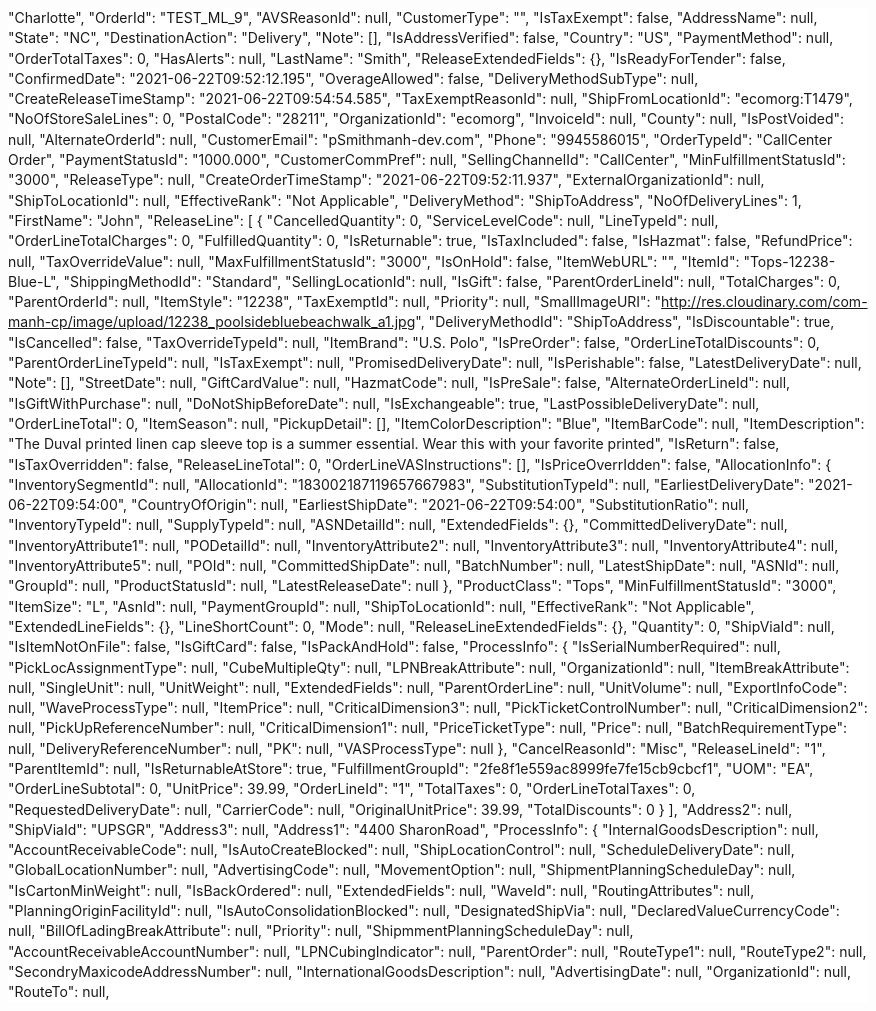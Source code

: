 "Charlotte", "OrderId": "TEST_ML_9", "AVSReasonId": null, "CustomerType": "", "IsTaxExempt": false, "AddressName": null, "State": "NC", "DestinationAction": "Delivery", "Note": [], "IsAddressVerified": false, "Country": "US", "PaymentMethod": null, "OrderTotalTaxes": 0, "HasAlerts": null, "LastName": "Smith", "ReleaseExtendedFields": {}, "IsReadyForTender": false, "ConfirmedDate": "2021-06-22T09:52:12.195", "OverageAllowed": false, "DeliveryMethodSubType": null, "CreateReleaseTimeStamp": "2021-06-22T09:54:54.585", "TaxExemptReasonId": null, "ShipFromLocationId": "ecomorg:T1479", "NoOfStoreSaleLines": 0, "PostalCode": "28211", "OrganizationId": "ecomorg", "InvoiceId": null, "County": null, "IsPostVoided": null, "AlternateOrderId": null, "CustomerEmail": "pSmithmanh-dev.com", "Phone": "9945586015", "OrderTypeId": "CallCenter Order", "PaymentStatusId": "1000.000", "CustomerCommPref": null, "SellingChannelId": "CallCenter", "MinFulfillmentStatusId": "3000", "ReleaseType": null, "CreateOrderTimeStamp": "2021-06-22T09:52:11.937", "ExternalOrganizationId": null, "ShipToLocationId": null, "EffectiveRank": "Not Applicable", "DeliveryMethod": "ShipToAddress", "NoOfDeliveryLines": 1, "FirstName": "John", "ReleaseLine": [ { "CancelledQuantity": 0, "ServiceLevelCode": null, "LineTypeId": null, "OrderLineTotalCharges": 0, "FulfilledQuantity": 0, "IsReturnable": true, "IsTaxIncluded": false, "IsHazmat": false, "RefundPrice": null, "TaxOverrideValue": null, "MaxFulfillmentStatusId": "3000", "IsOnHold": false, "ItemWebURL": "", "ItemId": "Tops-12238-Blue-L", "ShippingMethodId": "Standard", "SellingLocationId": null, "IsGift": false, "ParentOrderLineId": null, "TotalCharges": 0, "ParentOrderId": null, "ItemStyle": "12238", "TaxExemptId": null, "Priority": null, "SmallImageURI": "http://res.cloudinary.com/com-manh-cp/image/upload/12238_poolsidebluebeachwalk_a1.jpg", "DeliveryMethodId": "ShipToAddress", "IsDiscountable": true, "IsCancelled": false, "TaxOverrideTypeId": null, "ItemBrand": "U.S. Polo", "IsPreOrder": false, "OrderLineTotalDiscounts": 0, "ParentOrderLineTypeId": null, "IsTaxExempt": null, "PromisedDeliveryDate": null, "IsPerishable": false, "LatestDeliveryDate": null, "Note": [], "StreetDate": null, "GiftCardValue": null, "HazmatCode": null, "IsPreSale": false, "AlternateOrderLineId": null, "IsGiftWithPurchase": null, "DoNotShipBeforeDate": null, "IsExchangeable": true, "LastPossibleDeliveryDate": null, "OrderLineTotal": 0, "ItemSeason": null, "PickupDetail": [], "ItemColorDescription": "Blue", "ItemBarCode": null, "ItemDescription": "The Duval printed linen cap sleeve top is a summer essential. Wear this with your favorite printed", "IsReturn": false, "IsTaxOverridden": false, "ReleaseLineTotal": 0, "OrderLineVASInstructions": [], "IsPriceOverrIdden": false, "AllocationInfo": { "InventorySegmentId": null, "AllocationId": "183002187119657667983", "SubstitutionTypeId": null, "EarliestDeliveryDate": "2021-06-22T09:54:00", "CountryOfOrigin": null, "EarliestShipDate": "2021-06-22T09:54:00", "SubstitutionRatio": null, "InventoryTypeId": null, "SupplyTypeId": null, "ASNDetailId": null, "ExtendedFields": {}, "CommittedDeliveryDate": null, "InventoryAttribute1": null, "PODetailId": null, "InventoryAttribute2": null, "InventoryAttribute3": null, "InventoryAttribute4": null, "InventoryAttribute5": null, "POId": null, "CommittedShipDate": null, "BatchNumber": null, "LatestShipDate": null, "ASNId": null, "GroupId": null, "ProductStatusId": null, "LatestReleaseDate": null }, "ProductClass": "Tops", "MinFulfillmentStatusId": "3000", "ItemSize": "L", "AsnId": null, "PaymentGroupId": null, "ShipToLocationId": null, "EffectiveRank": "Not Applicable", "ExtendedLineFields": {}, "LineShortCount": 0, "Mode": null, "ReleaseLineExtendedFields": {}, "Quantity": 0, "ShipViaId": null, "IsItemNotOnFile": false, "IsGiftCard": false, "IsPackAndHold": false, "ProcessInfo": { "IsSerialNumberRequired": null, "PickLocAssignmentType": null, "CubeMultipleQty": null, "LPNBreakAttribute": null, "OrganizationId": null, "ItemBreakAttribute": null, "SingleUnit": null, "UnitWeight": null, "ExtendedFields": null, "ParentOrderLine": null, "UnitVolume": null, "ExportInfoCode": null, "WaveProcessType": null, "ItemPrice": null, "CriticalDimension3": null, "PickTicketControlNumber": null, "CriticalDimension2": null, "PickUpReferenceNumber": null, "CriticalDimension1": null, "PriceTicketType": null, "Price": null, "BatchRequirementType": null, "DeliveryReferenceNumber": null, "PK": null, "VASProcessType": null }, "CancelReasonId": "Misc", "ReleaseLineId": "1", "ParentItemId": null, "IsReturnableAtStore": true, "FulfillmentGroupId": "2fe8f1e559ac8999fe7fe15cb9cbcf1", "UOM": "EA", "OrderLineSubtotal": 0, "UnitPrice": 39.99, "OrderLineId": "1", "TotalTaxes": 0, "OrderLineTotalTaxes": 0, "RequestedDeliveryDate": null, "CarrierCode": null, "OriginalUnitPrice": 39.99, "TotalDiscounts": 0 } ], "Address2": null, "ShipViaId": "UPSGR", "Address3": null, "Address1": "4400 SharonRoad", "ProcessInfo": { "InternalGoodsDescription": null, "AccountReceivableCode": null, "IsAutoCreateBlocked": null, "ShipLocationControl": null, "ScheduleDeliveryDate": null, "GlobalLocationNumber": null, "AdvertisingCode": null, "MovementOption": null, "ShipmentPlanningScheduleDay": null, "IsCartonMinWeight": null, "IsBackOrdered": null, "ExtendedFields": null, "WaveId": null, "RoutingAttributes": null, "PlanningOriginFacilityId": null, "IsAutoConsolidationBlocked": null, "DesignatedShipVia": null, "DeclaredValueCurrencyCode": null, "BillOfLadingBreakAttribute": null, "Priority": null, "ShipmmentPlanningScheduleDay": null, "AccountReceivableAccountNumber": null, "LPNCubingIndicator": null, "ParentOrder": null, "RouteType1": null, "RouteType2": null, "SecondryMaxicodeAddressNumber": null, "InternationalGoodsDescription": null, "AdvertisingDate": null, "OrganizationId": null, "RouteTo": null,